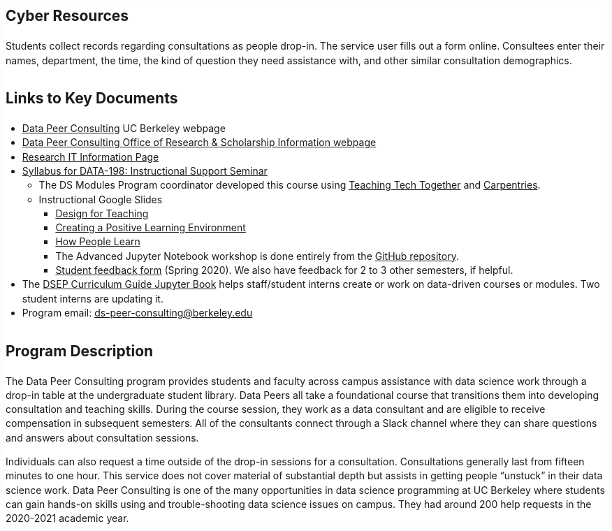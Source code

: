 
## Cyber Resources 

Students collect records regarding consultations as people drop-in. The service user fills out a form online. Consultees enter their names, department, the time, the kind of question they need assistance with, and other similar consultation demographics. 


## Links to Key Documents



* [Data Peer Consulting](https://data.berkeley.edu/academics/resources/peer-consulting) UC Berkeley webpage
* [Data Peer Consulting Office of Research & Scholarship Information webpage](https://research.berkeley.edu/data-peer-consulting)
* [Research IT Information Page](https://research-it.berkeley.edu/data-peer-consulting-services)
* [Syllabus for DATA-198: Instructional Support Seminar](https://docs.google.com/document/d/1OylJ3TPiqq_u6F5jmQdeNlwEuxsZDb66NQeadEJNilI/edit)
    * The DS Modules Program coordinator developed this course using [Teaching Tech Together](https://teachtogether.tech/) and [Carpentries](https://carpentries.github.io/instructor-training/). 
    * Instructional Google Slides
        * [Design for Teaching](https://docs.google.com/presentation/d/1M6iIsMsuMFcoJF_F8ZDyGBOYlLrqu5d5sy0S1V9q6PA/edit#slide=id.g4287549921_0_6)
        * [Creating a Positive Learning Environment](https://docs.google.com/presentation/d/1bBRWwM5j3PgaVekB7QGJcY493lElhY_S3VFHxKDqeLI/edit)<span style="text-decoration:underline;"> </span>
        * [How People Learn](https://docs.google.com/presentation/d/17gGgqSx97ozodEmknY4QlESZfX1BTQx6EjKExDBfxs4/edit#slide=id.g42c2700ed2_0_248)
        * The Advanced Jupyter Notebook workshop is done entirely from the [GitHub repository](https://github.com/ktakimoto/modules-ipynb/).
        * <span style="text-decoration:underline;">Student f[eedback form](https://drive.google.com/open?id=1wrtvf8uHRl9iTmKR8BBx5MkL06JaG0AE5Ay5GEVsN8E)</span> (Spring 2020). We also have feedback for 2 to 3 other semesters, if helpful.
* The [DSEP Curriculum Guide Jupyter Book](https://ds-modules.github.io/curriculum-guide/intro) helps staff/student interns create or work on data-driven courses or modules. Two student interns are updating it.
* Program email: <span style="text-decoration:underline;"> [ds-peer-consulting@berkeley.edu](mailto:ds-peer-consulting@berkeley.edu)</span>


## Program Description

The Data Peer Consulting program provides students and faculty across campus assistance with data science work through a drop-in table at the undergraduate student library. Data Peers all take a foundational course that transitions them into developing consultation and teaching skills. During the course session, they work as a data consultant and are eligible to receive compensation in subsequent semesters.  All of the consultants connect through a Slack channel where they can share questions and answers about consultation sessions.  

Individuals can also request a time outside of the drop-in sessions for a consultation.  Consultations generally last from fifteen minutes to one hour. This service does not cover material of substantial depth but assists in getting people “unstuck” in their data science work. Data Peer Consulting is one of the many opportunities in data science programming at UC Berkeley where students can gain hands-on skills using and trouble-shooting data science issues on campus. They had around 200 help requests in the 2020-2021 academic year. 
